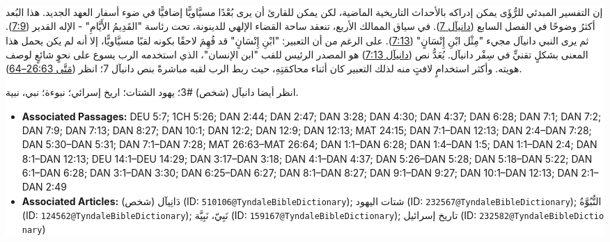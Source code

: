 إن التفسير المبدئي للرُّؤَى يمكن إدراكه بالأحداث التاريخية الماضية، لكن يمكن للقارئ أن يرى بُعْدًا مسيَّاويًّا إضافيًّا في ضوء أسفار العهد الجديد. هذا البُعد أكثرُ وضوحًا في الفصل السابع ([دانيآل 7](https://ref.ly/Dan7:1-Dan7:28)). في سياق الممالك الأربع، تنعقد ساحة القضاء الإلهي للدينونة، تحت رئاسة "القَدِيمُ الأَيَّامِ" \- الإله القدير ([7:9](https://ref.ly/Dan7:9)). ثم يرى النبي دانيآل مجيء "مِثْل ابْنِ إِنْسَانٍ" ([7:13](https://ref.ly/Dan7:13)). على الرغم من أن التعبير: "ابْنِ إِنْسَانٍ" قد فُهِمَ لاحقًا بكونه لقبًا مسيَّاويًّا، إلا أنه لم يكن يحمل هذا المعنى بشكلٍ تقنيٍّ في سِفْر دانيآل. يُعَدُّ نص ([دانيآل 7:13](https://ref.ly/Dan7:13)) هو المصدر الرئيس للقب "ابن الإنسان"، الذي استخدمه الرب يسوع على نحوٍ شائعٍ لوصف هويته. وأكثر استخدامٍ لافتٍ منه لذلك التعبير كان أثناء محاكمَتِهِ، حيث ربط الرب لقبه مباشرةً بنص دانيآل 7؛ انظر ([مَتَّى 26:63–64](https://ref.ly/Matt26:63-Matt26:64)).

انظر أيضا دانيآل (شخص) \#3؛ يهود الشتات؛ اريخ إسرائي؛ نبوءة؛ نبي، نبية.

* **Associated Passages:** DEU 5:7; 1CH 5:26; DAN 2:44; DAN 2:47; DAN 3:28; DAN 4:30; DAN 4:37; DAN 6:28; DAN 7:1; DAN 7:2; DAN 7:9; DAN 7:13; DAN 8:27; DAN 10:1; DAN 12:2; DAN 12:9; DAN 12:13; MAT 24:15; DAN 7:1–DAN 12:13; DAN 2:4–DAN 7:28; DAN 5:30–DAN 5:31; DAN 7:1–DAN 7:28; MAT 26:63–MAT 26:64; DAN 1:1–DAN 6:28; DAN 1:4–DAN 1:5; DAN 1:1–DAN 2:4; DAN 8:1–DAN 12:13; DEU 14:1–DEU 14:29; DAN 3:17–DAN 3:18; DAN 4:1–DAN 4:37; DAN 5:26–DAN 5:28; DAN 5:18–DAN 5:22; DAN 6:1–DAN 6:28; DAN 3:1–DAN 3:30; DAN 6:25–DAN 6:27; DAN 8:1–DAN 8:27; DAN 9:1–DAN 9:27; DAN 10:1–DAN 12:13; DAN 2:1–DAN 2:49
* **Associated Articles:** دَانِيآل (شخص) (ID: `510106@TyndaleBibleDictionary`); شتات اليهود (ID: `232567@TyndaleBibleDictionary`); النُّبُوَّةُ (ID: `124562@TyndaleBibleDictionary`); نَبِيّ، نَبِيَّة (ID: `159167@TyndaleBibleDictionary`); تاريخ إسرائيل (ID: `232582@TyndaleBibleDictionary`)


